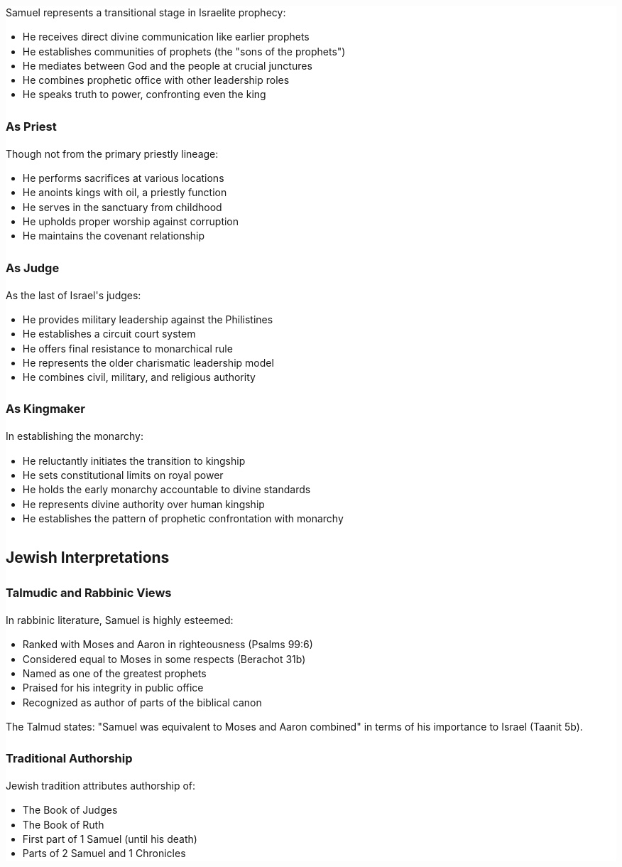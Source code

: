 Samuel represents a transitional stage in Israelite prophecy:
- He receives direct divine communication like earlier prophets
- He establishes communities of prophets (the "sons of the prophets")
- He mediates between God and the people at crucial junctures
- He combines prophetic office with other leadership roles
- He speaks truth to power, confronting even the king

### As Priest

Though not from the primary priestly lineage:
- He performs sacrifices at various locations
- He anoints kings with oil, a priestly function
- He serves in the sanctuary from childhood
- He upholds proper worship against corruption
- He maintains the covenant relationship

### As Judge

As the last of Israel's judges:
- He provides military leadership against the Philistines
- He establishes a circuit court system
- He offers final resistance to monarchical rule
- He represents the older charismatic leadership model
- He combines civil, military, and religious authority

### As Kingmaker

In establishing the monarchy:
- He reluctantly initiates the transition to kingship
- He sets constitutional limits on royal power
- He holds the early monarchy accountable to divine standards
- He represents divine authority over human kingship
- He establishes the pattern of prophetic confrontation with monarchy

## Jewish Interpretations

### Talmudic and Rabbinic Views

In rabbinic literature, Samuel is highly esteemed:
- Ranked with Moses and Aaron in righteousness (Psalms 99:6)
- Considered equal to Moses in some respects (Berachot 31b)
- Named as one of the greatest prophets
- Praised for his integrity in public office
- Recognized as author of parts of the biblical canon

The Talmud states: "Samuel was equivalent to Moses and Aaron combined" in terms of his importance to Israel (Taanit 5b).

### Traditional Authorship

Jewish tradition attributes authorship of:
- The Book of Judges
- The Book of Ruth
- First part of 1 Samuel (until his death)
- Parts of 2 Samuel and 1 Chronicles
